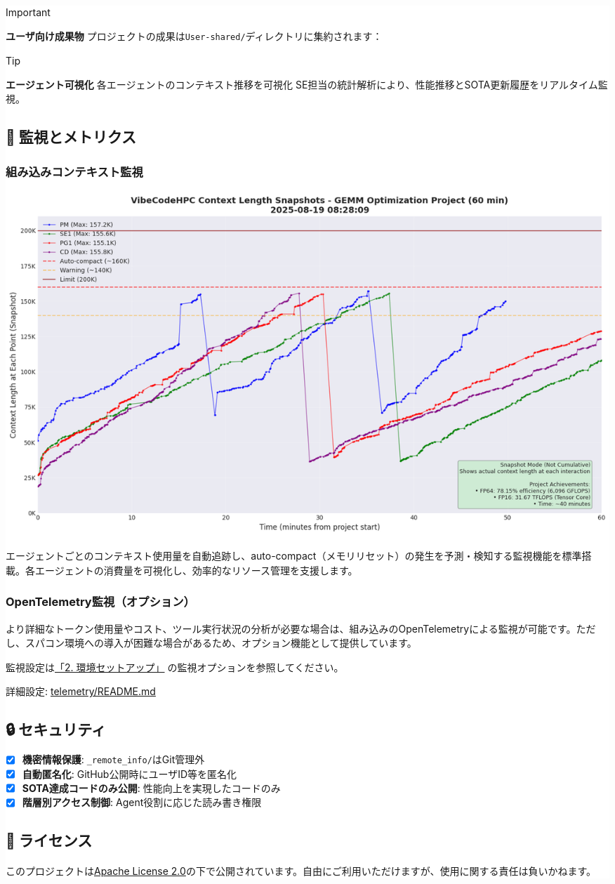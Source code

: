 > [!IMPORTANT]
> **ユーザ向け成果物**
> プロジェクトの成果は`User-shared/`ディレクトリに集約されます：

> [!TIP]
> **エージェント可視化**
> 各エージェントのコンテキスト推移を可視化
> SE担当の統計解析により、性能推移とSOTA更新履歴をリアルタイム監視。

## 🔭 監視とメトリクス

### 組み込みコンテキスト監視

![Context Usage by Agents](_images/context_usage_agents.png)

エージェントごとのコンテキスト使用量を自動追跡し、auto-compact（メモリリセット）の発生を予測・検知する監視機能を標準搭載。各エージェントの消費量を可視化し、効率的なリソース管理を支援します。

### OpenTelemetry監視（オプション）

より詳細なトークン使用量やコスト、ツール実行状況の分析が必要な場合は、組み込みのOpenTelemetryによる監視が可能です。ただし、スパコン環境への導入が困難な場合があるため、オプション機能として提供しています。

監視設定は[「2. 環境セットアップ」](https://github.com/Katagiri-Hoshino-Lab/VibeCodeHPC-jp#-%E7%9B%A3%E8%A6%96%E3%82%AA%E3%83%97%E3%82%B7%E3%83%A7%E3%83%B3) の監視オプションを参照してください。

詳細設定: [telemetry/README.md](telemetry/README.md)

## 🔒 セキュリティ

- [x] **機密情報保護**: `_remote_info/`はGit管理外
- [x] **自動匿名化**: GitHub公開時にユーザID等を匿名化
- [x] **SOTA達成コードのみ公開**: 性能向上を実現したコードのみ
- [x] **階層別アクセス制御**: Agent役割に応じた読み書き権限

## 📄 ライセンス

このプロジェクトは[Apache License 2.0](LICENSE)の下で公開されています。自由にご利用いただけますが、使用に関する責任は負いかねます。
